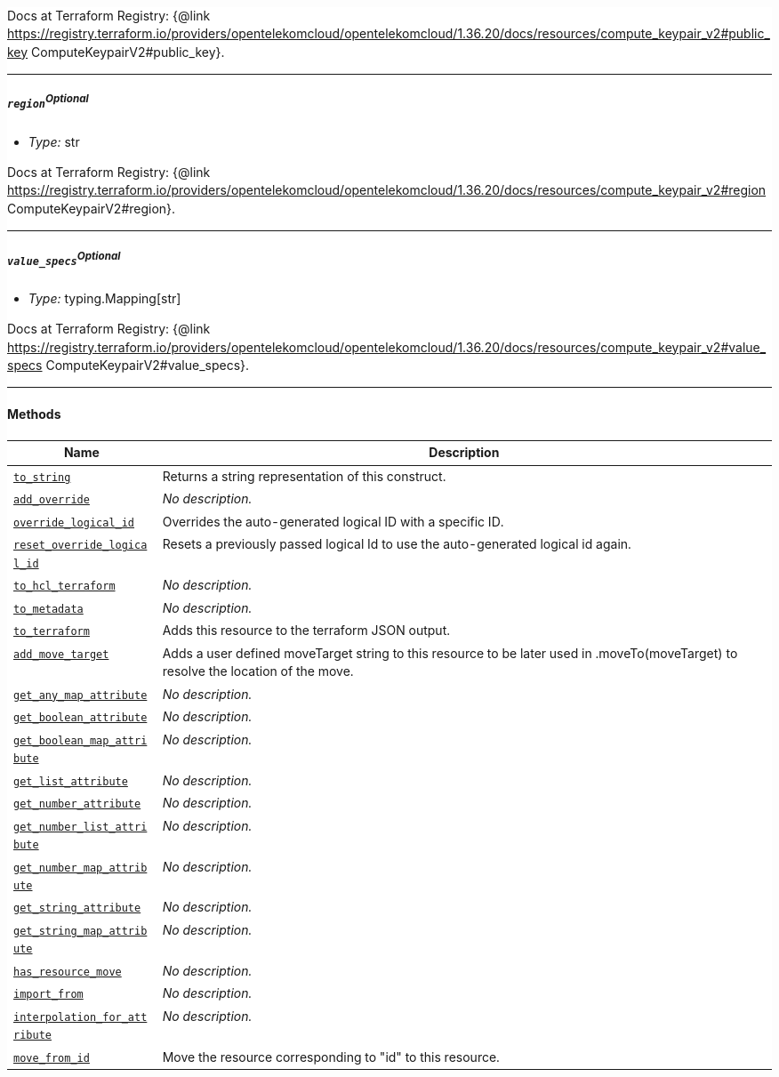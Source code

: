 Docs at Terraform Registry: {@link https://registry.terraform.io/providers/opentelekomcloud/opentelekomcloud/1.36.20/docs/resources/compute_keypair_v2#public_key ComputeKeypairV2#public_key}.

---

##### `region`<sup>Optional</sup> <a name="region" id="@cdktf/provider-opentelekomcloud.computeKeypairV2.ComputeKeypairV2.Initializer.parameter.region"></a>

- *Type:* str

Docs at Terraform Registry: {@link https://registry.terraform.io/providers/opentelekomcloud/opentelekomcloud/1.36.20/docs/resources/compute_keypair_v2#region ComputeKeypairV2#region}.

---

##### `value_specs`<sup>Optional</sup> <a name="value_specs" id="@cdktf/provider-opentelekomcloud.computeKeypairV2.ComputeKeypairV2.Initializer.parameter.valueSpecs"></a>

- *Type:* typing.Mapping[str]

Docs at Terraform Registry: {@link https://registry.terraform.io/providers/opentelekomcloud/opentelekomcloud/1.36.20/docs/resources/compute_keypair_v2#value_specs ComputeKeypairV2#value_specs}.

---

#### Methods <a name="Methods" id="Methods"></a>

| **Name** | **Description** |
| --- | --- |
| <code><a href="#@cdktf/provider-opentelekomcloud.computeKeypairV2.ComputeKeypairV2.toString">to_string</a></code> | Returns a string representation of this construct. |
| <code><a href="#@cdktf/provider-opentelekomcloud.computeKeypairV2.ComputeKeypairV2.addOverride">add_override</a></code> | *No description.* |
| <code><a href="#@cdktf/provider-opentelekomcloud.computeKeypairV2.ComputeKeypairV2.overrideLogicalId">override_logical_id</a></code> | Overrides the auto-generated logical ID with a specific ID. |
| <code><a href="#@cdktf/provider-opentelekomcloud.computeKeypairV2.ComputeKeypairV2.resetOverrideLogicalId">reset_override_logical_id</a></code> | Resets a previously passed logical Id to use the auto-generated logical id again. |
| <code><a href="#@cdktf/provider-opentelekomcloud.computeKeypairV2.ComputeKeypairV2.toHclTerraform">to_hcl_terraform</a></code> | *No description.* |
| <code><a href="#@cdktf/provider-opentelekomcloud.computeKeypairV2.ComputeKeypairV2.toMetadata">to_metadata</a></code> | *No description.* |
| <code><a href="#@cdktf/provider-opentelekomcloud.computeKeypairV2.ComputeKeypairV2.toTerraform">to_terraform</a></code> | Adds this resource to the terraform JSON output. |
| <code><a href="#@cdktf/provider-opentelekomcloud.computeKeypairV2.ComputeKeypairV2.addMoveTarget">add_move_target</a></code> | Adds a user defined moveTarget string to this resource to be later used in .moveTo(moveTarget) to resolve the location of the move. |
| <code><a href="#@cdktf/provider-opentelekomcloud.computeKeypairV2.ComputeKeypairV2.getAnyMapAttribute">get_any_map_attribute</a></code> | *No description.* |
| <code><a href="#@cdktf/provider-opentelekomcloud.computeKeypairV2.ComputeKeypairV2.getBooleanAttribute">get_boolean_attribute</a></code> | *No description.* |
| <code><a href="#@cdktf/provider-opentelekomcloud.computeKeypairV2.ComputeKeypairV2.getBooleanMapAttribute">get_boolean_map_attribute</a></code> | *No description.* |
| <code><a href="#@cdktf/provider-opentelekomcloud.computeKeypairV2.ComputeKeypairV2.getListAttribute">get_list_attribute</a></code> | *No description.* |
| <code><a href="#@cdktf/provider-opentelekomcloud.computeKeypairV2.ComputeKeypairV2.getNumberAttribute">get_number_attribute</a></code> | *No description.* |
| <code><a href="#@cdktf/provider-opentelekomcloud.computeKeypairV2.ComputeKeypairV2.getNumberListAttribute">get_number_list_attribute</a></code> | *No description.* |
| <code><a href="#@cdktf/provider-opentelekomcloud.computeKeypairV2.ComputeKeypairV2.getNumberMapAttribute">get_number_map_attribute</a></code> | *No description.* |
| <code><a href="#@cdktf/provider-opentelekomcloud.computeKeypairV2.ComputeKeypairV2.getStringAttribute">get_string_attribute</a></code> | *No description.* |
| <code><a href="#@cdktf/provider-opentelekomcloud.computeKeypairV2.ComputeKeypairV2.getStringMapAttribute">get_string_map_attribute</a></code> | *No description.* |
| <code><a href="#@cdktf/provider-opentelekomcloud.computeKeypairV2.ComputeKeypairV2.hasResourceMove">has_resource_move</a></code> | *No description.* |
| <code><a href="#@cdktf/provider-opentelekomcloud.computeKeypairV2.ComputeKeypairV2.importFrom">import_from</a></code> | *No description.* |
| <code><a href="#@cdktf/provider-opentelekomcloud.computeKeypairV2.ComputeKeypairV2.interpolationForAttribute">interpolation_for_attribute</a></code> | *No description.* |
| <code><a href="#@cdktf/provider-opentelekomcloud.computeKeypairV2.ComputeKeypairV2.moveFromId">move_from_id</a></code> | Move the resource corresponding to "id" to this resource. |